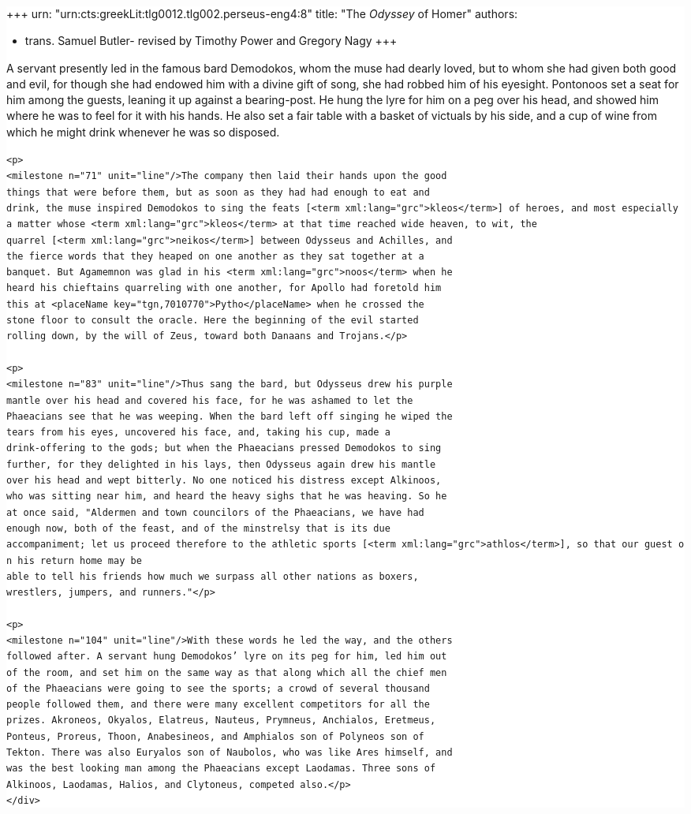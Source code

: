 +++
urn: "urn:cts:greekLit:tlg0012.tlg002.perseus-eng4:8"
title: "The _Odyssey_ of Homer"
authors:
- trans. Samuel Butler- revised by Timothy Power and Gregory Nagy
+++

<div type="textpart" n="62" subtype="card">
    <p>
    <milestone n="62" unit="line"/>A servant presently led in the famous bard
    Demodokos, whom the muse had dearly loved, but to whom she had given both good
    and evil, for though she had endowed him with a divine gift of song, she had
    robbed him of his eyesight. Pontonoos set a seat for him among the guests,
    leaning it up against a bearing-post. He hung the lyre for him on a peg over
    his head, and showed him where he was to feel for it with his hands. He also
    set a fair table with a basket of victuals by his side, and a cup of wine from
    which he might drink whenever he was so disposed.</p>

    <p>
    <milestone n="71" unit="line"/>The company then laid their hands upon the good
    things that were before them, but as soon as they had had enough to eat and
    drink, the muse inspired Demodokos to sing the feats [<term xml:lang="grc">kleos</term>] of heroes, and most especially a matter whose <term xml:lang="grc">kleos</term> at that time reached wide heaven, to wit, the
    quarrel [<term xml:lang="grc">neikos</term>] between Odysseus and Achilles, and
    the fierce words that they heaped on one another as they sat together at a
    banquet. But Agamemnon was glad in his <term xml:lang="grc">noos</term> when he
    heard his chieftains quarreling with one another, for Apollo had foretold him
    this at <placeName key="tgn,7010770">Pytho</placeName> when he crossed the
    stone floor to consult the oracle. Here the beginning of the evil started
    rolling down, by the will of Zeus, toward both Danaans and Trojans.</p>

    <p>
    <milestone n="83" unit="line"/>Thus sang the bard, but Odysseus drew his purple
    mantle over his head and covered his face, for he was ashamed to let the
    Phaeacians see that he was weeping. When the bard left off singing he wiped the
    tears from his eyes, uncovered his face, and, taking his cup, made a
    drink-offering to the gods; but when the Phaeacians pressed Demodokos to sing
    further, for they delighted in his lays, then Odysseus again drew his mantle
    over his head and wept bitterly. No one noticed his distress except Alkinoos,
    who was sitting near him, and heard the heavy sighs that he was heaving. So he
    at once said, "Aldermen and town councilors of the Phaeacians, we have had
    enough now, both of the feast, and of the minstrelsy that is its due
    accompaniment; let us proceed therefore to the athletic sports [<term xml:lang="grc">athlos</term>], so that our guest on his return home may be
    able to tell his friends how much we surpass all other nations as boxers,
    wrestlers, jumpers, and runners."</p>

    <p>
    <milestone n="104" unit="line"/>With these words he led the way, and the others
    followed after. A servant hung Demodokos’ lyre on its peg for him, led him out
    of the room, and set him on the same way as that along which all the chief men
    of the Phaeacians were going to see the sports; a crowd of several thousand
    people followed them, and there were many excellent competitors for all the
    prizes. Akroneos, Okyalos, Elatreus, Nauteus, Prymneus, Anchialos, Eretmeus,
    Ponteus, Proreus, Thoon, Anabesineos, and Amphialos son of Polyneos son of
    Tekton. There was also Euryalos son of Naubolos, who was like Ares himself, and
    was the best looking man among the Phaeacians except Laodamas. Three sons of
    Alkinoos, Laodamas, Halios, and Clytoneus, competed also.</p>
    </div>

